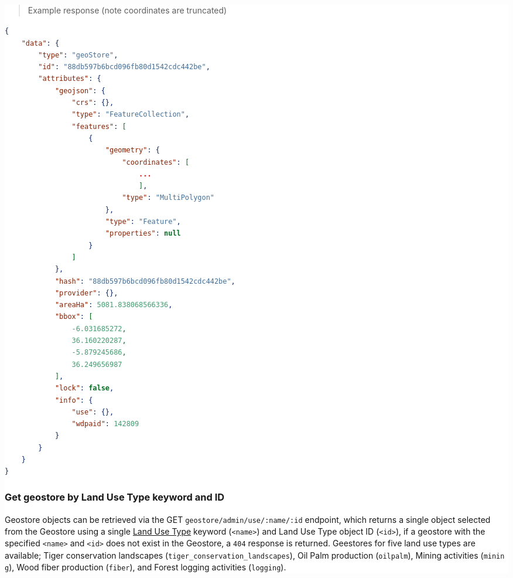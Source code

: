 > Example response (note coordinates are truncated)

```json
{
    "data": {
        "type": "geoStore",
        "id": "88db597b6bcd096fb80d1542cdc442be",
        "attributes": {
            "geojson": {
                "crs": {},
                "type": "FeatureCollection",
                "features": [
                    {
                        "geometry": {
                            "coordinates": [
                                ...
                                ],
                            "type": "MultiPolygon"
                        },
                        "type": "Feature",
                        "properties": null
                    }
                ]
            },
            "hash": "88db597b6bcd096fb80d1542cdc442be",
            "provider": {},
            "areaHa": 5081.838068566336,
            "bbox": [
                -6.031685272,
                36.160220287,
                -5.879245686,
                36.249656987
            ],
            "lock": false,
            "info": {
                "use": {},
                "wdpaid": 142809
            }
        }
    }
}
```

### Get geostore by Land Use Type keyword and ID

Geostore objects can be retrieved via the GET `geostore/admin/use/:name/:id` endpoint, which returns a single object selected from the Geostore using a single [Land Use Type](#land-use-types) keyword (`<name>`) and  Land Use Type object ID (`<id>`), if a geostore with the specified `<name>` and `<id>` does not exist in the Geostore, a `404` response is returned. Geestores for five land use types are available; Tiger conservation landscapes (`tiger_conservation_landscapes`), Oil Palm production (`oilpalm`), Mining activities (`mining`), Wood fiber production (`fiber`), and Forest logging activities (`logging`).
